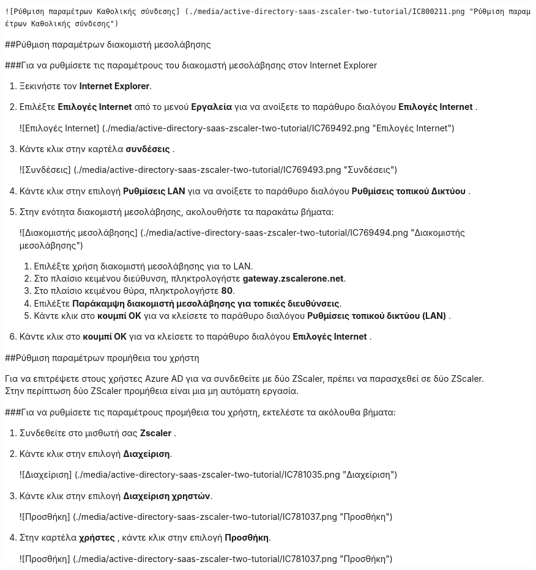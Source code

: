     ![Ρύθμιση παραμέτρων Καθολικής σύνδεσης] (./media/active-directory-saas-zscaler-two-tutorial/IC800211.png "Ρύθμιση παραμέτρων Καθολικής σύνδεσης")

##<a name="configuring-proxy-settings"></a>Ρύθμιση παραμέτρων διακομιστή μεσολάβησης

###<a name="to-configure-the-proxy-settings-in-internet-explorer"></a>Για να ρυθμίσετε τις παραμέτρους του διακομιστή μεσολάβησης στον Internet Explorer

1.  Ξεκινήστε τον **Internet Explorer**.

2.  Επιλέξτε **Επιλογές Internet** από το μενού **Εργαλεία** για να ανοίξετε το παράθυρο διαλόγου **Επιλογές Internet** .

    ![Επιλογές Internet] (./media/active-directory-saas-zscaler-two-tutorial/IC769492.png "Επιλογές Internet")

3.  Κάντε κλικ στην καρτέλα **συνδέσεις** .

    ![Συνδέσεις] (./media/active-directory-saas-zscaler-two-tutorial/IC769493.png "Συνδέσεις")

4.  Κάντε κλικ στην επιλογή **Ρυθμίσεις LAN** για να ανοίξετε το παράθυρο διαλόγου **Ρυθμίσεις τοπικού Δικτύου** .

5.  Στην ενότητα διακομιστή μεσολάβησης, ακολουθήστε τα παρακάτω βήματα:

    ![Διακομιστής μεσολάβησης] (./media/active-directory-saas-zscaler-two-tutorial/IC769494.png "Διακομιστής μεσολάβησης")

    1.  Επιλέξτε χρήση διακομιστή μεσολάβησης για το LAN.
    2.  Στο πλαίσιο κειμένου διεύθυνση, πληκτρολογήστε **gateway.zscalerone.net**.
    3.  Στο πλαίσιο κειμένου θύρα, πληκτρολογήστε **80**.
    4.  Επιλέξτε **Παράκαμψη διακομιστή μεσολάβησης για τοπικές διευθύνσεις**.
    5.  Κάντε κλικ στο **κουμπί OK** για να κλείσετε το παράθυρο διαλόγου **Ρυθμίσεις τοπικού δικτύου (LAN)** .

6.  Κάντε κλικ στο **κουμπί OK** για να κλείσετε το παράθυρο διαλόγου **Επιλογές Internet** .

##<a name="configuring-user-provisioning"></a>Ρύθμιση παραμέτρων προμήθεια του χρήστη
  
Για να επιτρέψετε στους χρήστες Azure AD για να συνδεθείτε με δύο ZScaler, πρέπει να παρασχεθεί σε δύο ZScaler.  
Στην περίπτωση δύο ZScaler προμήθεια είναι μια μη αυτόματη εργασία.

###<a name="to-configure-user-provisioning-perform-the-following-steps"></a>Για να ρυθμίσετε τις παραμέτρους προμήθεια του χρήστη, εκτελέστε τα ακόλουθα βήματα:

1.  Συνδεθείτε στο μισθωτή σας **Zscaler** .

2.  Κάντε κλικ στην επιλογή **Διαχείριση**.

    ![Διαχείριση] (./media/active-directory-saas-zscaler-two-tutorial/IC781035.png "Διαχείριση")

3.  Κάντε κλικ στην επιλογή **Διαχείριση χρηστών**.

    ![Προσθήκη] (./media/active-directory-saas-zscaler-two-tutorial/IC781037.png "Προσθήκη")

4.  Στην καρτέλα **χρήστες** , κάντε κλικ στην επιλογή **Προσθήκη**.

    ![Προσθήκη] (./media/active-directory-saas-zscaler-two-tutorial/IC781037.png "Προσθήκη")
